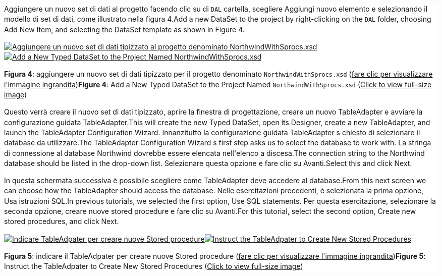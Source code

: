 <span data-ttu-id="ea949-167">Aggiungere un nuovo set di dati al progetto facendo clic su di `DAL` cartella, scegliere Aggiungi nuovo elemento e selezionando il modello di set di dati, come illustrato nella figura 4.</span><span class="sxs-lookup"><span data-stu-id="ea949-167">Add a new DataSet to the project by right-clicking on the `DAL` folder, choosing Add New Item, and selecting the DataSet template as shown in Figure 4.</span></span>


<span data-ttu-id="ea949-168">[![Aggiungere un nuovo set di dati tipizzato al progetto denominato NorthwindWithSprocs.xsd](creating-new-stored-procedures-for-the-typed-dataset-s-tableadapters-cs/_static/image7.png)](creating-new-stored-procedures-for-the-typed-dataset-s-tableadapters-cs/_static/image6.png)</span><span class="sxs-lookup"><span data-stu-id="ea949-168">[![Add a New Typed DataSet to the Project Named NorthwindWithSprocs.xsd](creating-new-stored-procedures-for-the-typed-dataset-s-tableadapters-cs/_static/image7.png)](creating-new-stored-procedures-for-the-typed-dataset-s-tableadapters-cs/_static/image6.png)</span></span>

<span data-ttu-id="ea949-169">**Figura 4**: aggiungere un nuovo set di dati tipizzato per il progetto denominato `NorthwindWithSprocs.xsd` ([fare clic per visualizzare l'immagine ingrandita](creating-new-stored-procedures-for-the-typed-dataset-s-tableadapters-cs/_static/image8.png))</span><span class="sxs-lookup"><span data-stu-id="ea949-169">**Figure 4**: Add a New Typed DataSet to the Project Named `NorthwindWithSprocs.xsd` ([Click to view full-size image](creating-new-stored-procedures-for-the-typed-dataset-s-tableadapters-cs/_static/image8.png))</span></span>


<span data-ttu-id="ea949-170">Questo verrà creare il nuovo set di dati tipizzato, aprire la finestra di progettazione, creare un nuovo TableAdapter e avviare la configurazione guidata TableAdapter.</span><span class="sxs-lookup"><span data-stu-id="ea949-170">This will create the new Typed DataSet, open its Designer, create a new TableAdapter, and launch the TableAdapter Configuration Wizard.</span></span> <span data-ttu-id="ea949-171">Innanzitutto la configurazione guidata TableAdapter s chiesto di selezionare il database da utilizzare.</span><span class="sxs-lookup"><span data-stu-id="ea949-171">The TableAdapter Configuration Wizard s first step asks us to select the database to work with.</span></span> <span data-ttu-id="ea949-172">La stringa di connessione al database Northwind dovrebbe essere elencata nell'elenco a discesa.</span><span class="sxs-lookup"><span data-stu-id="ea949-172">The connection string to the Northwind database should be listed in the drop-down list.</span></span> <span data-ttu-id="ea949-173">Selezionare questa opzione e fare clic su Avanti.</span><span class="sxs-lookup"><span data-stu-id="ea949-173">Select this and click Next.</span></span>

<span data-ttu-id="ea949-174">In questa schermata successiva è possibile scegliere come TableAdapter deve accedere al database.</span><span class="sxs-lookup"><span data-stu-id="ea949-174">From this next screen we can choose how the TableAdapter should access the database.</span></span> <span data-ttu-id="ea949-175">Nelle esercitazioni precedenti, è selezionata la prima opzione, Usa istruzioni SQL.</span><span class="sxs-lookup"><span data-stu-id="ea949-175">In previous tutorials, we selected the first option, Use SQL statements.</span></span> <span data-ttu-id="ea949-176">Per questa esercitazione, selezionare la seconda opzione, creare nuove stored procedure e fare clic su Avanti.</span><span class="sxs-lookup"><span data-stu-id="ea949-176">For this tutorial, select the second option, Create new stored procedures, and click Next.</span></span>


<span data-ttu-id="ea949-177">[![Indicare TableAdpater per creare nuove Stored procedure](creating-new-stored-procedures-for-the-typed-dataset-s-tableadapters-cs/_static/image10.png)](creating-new-stored-procedures-for-the-typed-dataset-s-tableadapters-cs/_static/image9.png)</span><span class="sxs-lookup"><span data-stu-id="ea949-177">[![Instruct the TableAdpater to Create New Stored Procedures](creating-new-stored-procedures-for-the-typed-dataset-s-tableadapters-cs/_static/image10.png)](creating-new-stored-procedures-for-the-typed-dataset-s-tableadapters-cs/_static/image9.png)</span></span>

<span data-ttu-id="ea949-178">**Figura 5**: indicare il TableAdpater per creare nuove Stored procedure ([fare clic per visualizzare l'immagine ingrandita](creating-new-stored-procedures-for-the-typed-dataset-s-tableadapters-cs/_static/image11.png))</span><span class="sxs-lookup"><span data-stu-id="ea949-178">**Figure 5**: Instruct the TableAdpater to Create New Stored Procedures ([Click to view full-size image](creating-new-stored-procedures-for-the-typed-dataset-s-tableadapters-cs/_static/image11.png))</span></span>
